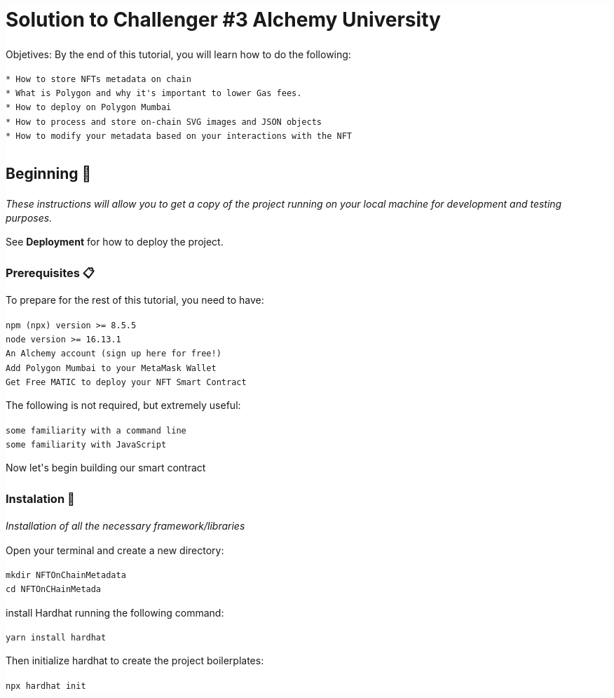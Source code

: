 # Solution to Challenger #3 Alchemy University

Objetives:
By the end of this tutorial, you will learn how to do the following:

    * How to store NFTs metadata on chain
    * What is Polygon and why it's important to lower Gas fees.
    * How to deploy on Polygon Mumbai
    * How to process and store on-chain SVG images and JSON objects
    * How to modify your metadata based on your interactions with the NFT

## Beginning 🚀

_These instructions will allow you to get a copy of the project running on your local machine for
development and testing purposes._

See **Deployment** for how to deploy the project.

### Prerequisites 📋

To prepare for the rest of this tutorial, you need to have:

    npm (npx) version >= 8.5.5
    node version >= 16.13.1
    An Alchemy account (sign up here for free!)
    Add Polygon Mumbai to your MetaMask Wallet
    Get Free MATIC to deploy your NFT Smart Contract

The following is not required, but extremely useful:

    some familiarity with a command line
    some familiarity with JavaScript

Now let's begin building our smart contract

### Instalation 🔧

_Installation of all the necessary framework/libraries_

Open your terminal and create a new directory:

```
mkdir NFTOnChainMetadata
cd NFTOnCHainMetada
```

install Hardhat running the following command:

```
yarn install hardhat
```

Then initialize hardhat to create the project boilerplates:

```
npx hardhat init
```

